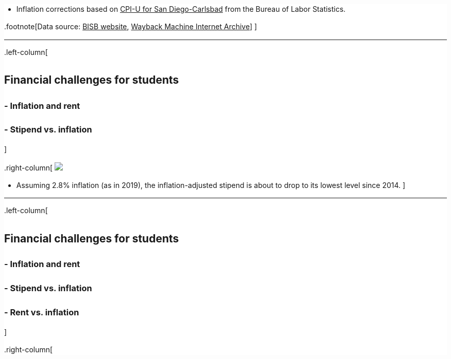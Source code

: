   - Inflation corrections based on
    [CPI-U for San Diego-Carlsbad](https://data.bls.gov/timeseries/CUURS49ESA0)
    from the Bureau of Labor Statistics.

  .footnote[Data source: [BISB website](https://bioinformatics.ucsd.edu/node/18), [Wayback Machine Internet Archive](http://web.archive.org/web/*/https://bioinformatics.ucsd.edu/node/18)]
]

---

.left-column[
  ## Financial challenges for students
  ### - Inflation and rent
  ### - Stipend vs. inflation
]

.right-column[
  <img src="figure/stipend-2020.svg" width="500" class="centerimg"/>
  - Assuming 2.8% inflation (as in 2019), the inflation-adjusted stipend is
    about to drop to its lowest level since 2014.
]

---

.left-column[
  ## Financial challenges for students
  ### - Inflation and rent
  ### - Stipend vs. inflation
  ### - Rent vs. inflation
]

.right-column[